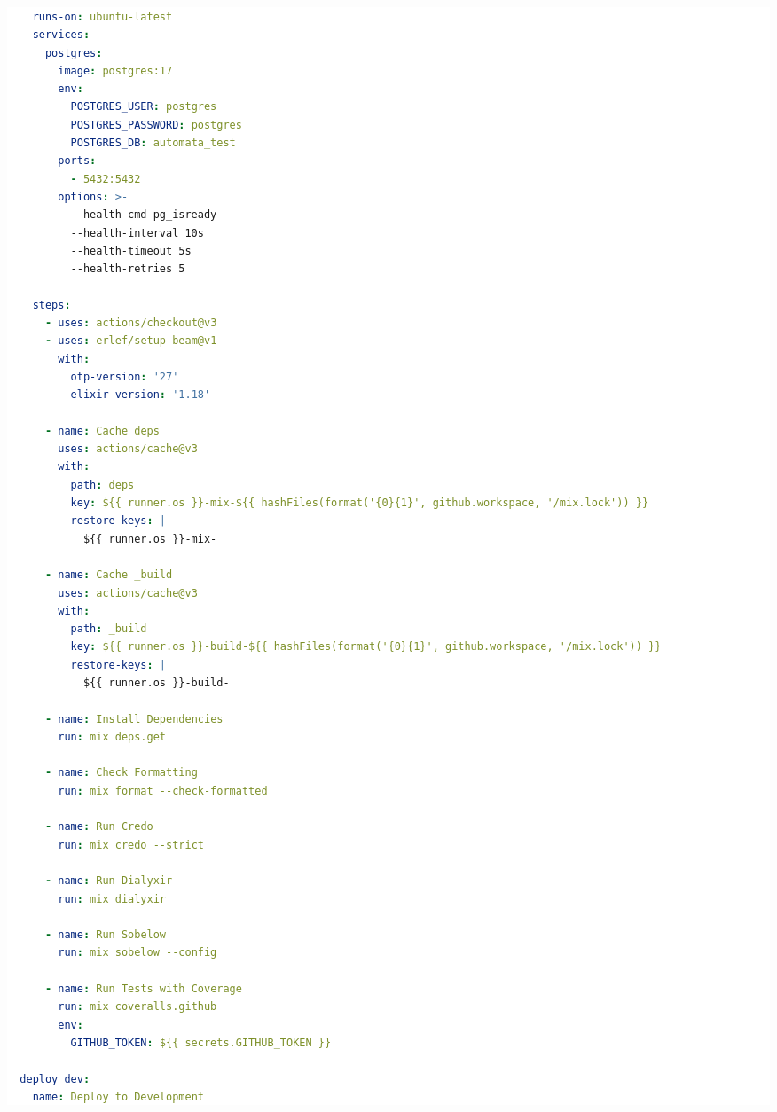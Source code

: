 ```yaml
    runs-on: ubuntu-latest
    services:
      postgres:
        image: postgres:17
        env:
          POSTGRES_USER: postgres
          POSTGRES_PASSWORD: postgres
          POSTGRES_DB: automata_test
        ports:
          - 5432:5432
        options: >-
          --health-cmd pg_isready
          --health-interval 10s
          --health-timeout 5s
          --health-retries 5

    steps:
      - uses: actions/checkout@v3
      - uses: erlef/setup-beam@v1
        with:
          otp-version: '27'
          elixir-version: '1.18'

      - name: Cache deps
        uses: actions/cache@v3
        with:
          path: deps
          key: ${{ runner.os }}-mix-${{ hashFiles(format('{0}{1}', github.workspace, '/mix.lock')) }}
          restore-keys: |
            ${{ runner.os }}-mix-

      - name: Cache _build
        uses: actions/cache@v3
        with:
          path: _build
          key: ${{ runner.os }}-build-${{ hashFiles(format('{0}{1}', github.workspace, '/mix.lock')) }}
          restore-keys: |
            ${{ runner.os }}-build-

      - name: Install Dependencies
        run: mix deps.get

      - name: Check Formatting
        run: mix format --check-formatted

      - name: Run Credo
        run: mix credo --strict

      - name: Run Dialyxir
        run: mix dialyxir

      - name: Run Sobelow
        run: mix sobelow --config

      - name: Run Tests with Coverage
        run: mix coveralls.github
        env:
          GITHUB_TOKEN: ${{ secrets.GITHUB_TOKEN }}

  deploy_dev:
    name: Deploy to Development
```